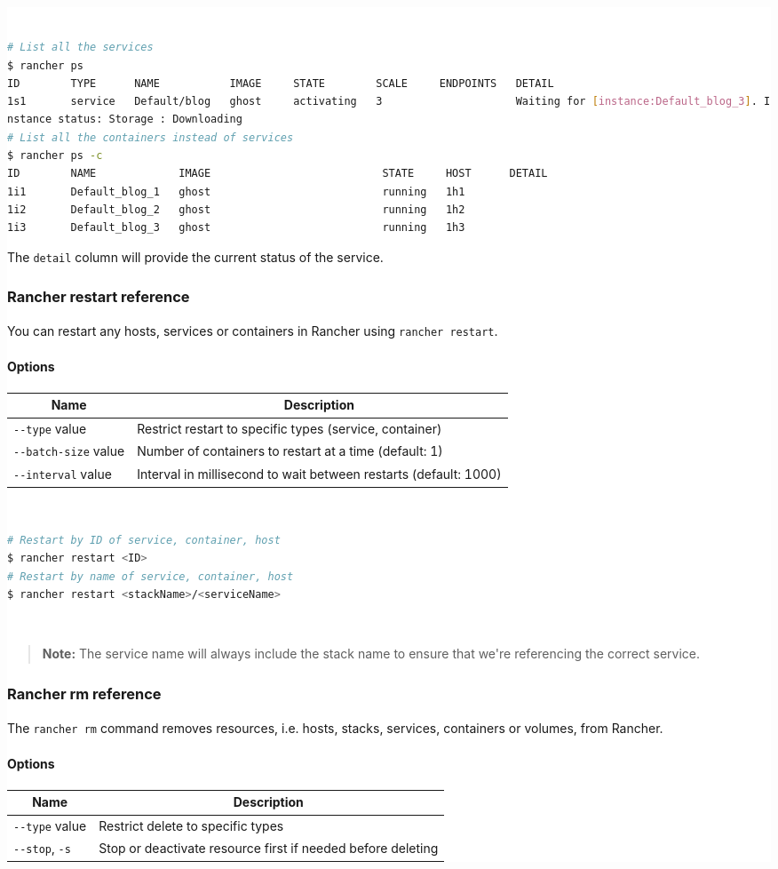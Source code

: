 <br />

```bash
# List all the services
$ rancher ps
ID        TYPE      NAME           IMAGE     STATE        SCALE     ENDPOINTS   DETAIL
1s1       service   Default/blog   ghost     activating   3                     Waiting for [instance:Default_blog_3]. Instance status: Storage : Downloading
# List all the containers instead of services
$ rancher ps -c
ID        NAME             IMAGE                           STATE     HOST      DETAIL
1i1       Default_blog_1   ghost                           running   1h1       
1i2       Default_blog_2   ghost                           running   1h2       
1i3       Default_blog_3   ghost                           running   1h3  
```

The `detail` column will provide the current status of the service.

### Rancher restart reference

You can restart any hosts, services or containers in Rancher using `rancher restart`.

#### Options

| Name                 | Description                                                      |
| -------------------- | ---------------------------------------------------------------- |
| `--type` value       | Restrict restart to specific types (service, container)          |
| `--batch-size` value | Number of containers to restart at a time (default: 1)           |
| `--interval` value   | Interval in millisecond to wait between restarts (default: 1000) |

<br />

```bash
# Restart by ID of service, container, host
$ rancher restart <ID>
# Restart by name of service, container, host
$ rancher restart <stackName>/<serviceName>
```

<br />

> **Note:** The service name will always include the stack name to ensure that we're referencing the correct service.

### Rancher rm reference

The `rancher rm` command removes resources, i.e. hosts, stacks, services, containers or volumes, from Rancher.

#### Options

| Name           | Description                                                 |
| -------------- | ----------------------------------------------------------- |
| `--type` value | Restrict delete to specific types                           |
| `--stop`, `-s` | Stop or deactivate resource first if needed before deleting |
